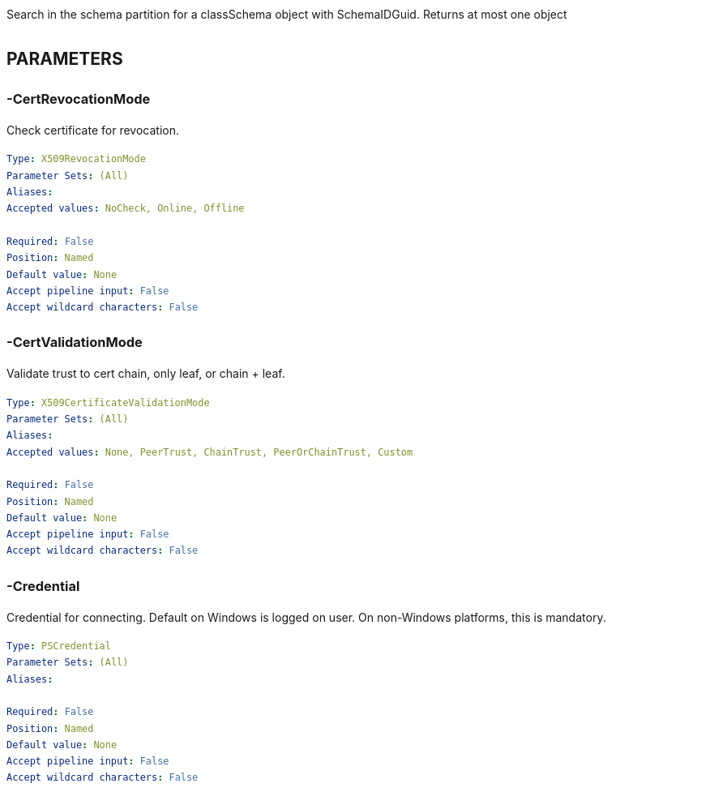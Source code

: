 Search in the schema partition for a classSchema object with SchemaIDGuid. Returns at most one object

## PARAMETERS

### -CertRevocationMode
Check certificate for revocation.

```yaml
Type: X509RevocationMode
Parameter Sets: (All)
Aliases:
Accepted values: NoCheck, Online, Offline

Required: False
Position: Named
Default value: None
Accept pipeline input: False
Accept wildcard characters: False
```

### -CertValidationMode
Validate trust to cert chain, only leaf, or chain + leaf.

```yaml
Type: X509CertificateValidationMode
Parameter Sets: (All)
Aliases:
Accepted values: None, PeerTrust, ChainTrust, PeerOrChainTrust, Custom

Required: False
Position: Named
Default value: None
Accept pipeline input: False
Accept wildcard characters: False
```

### -Credential
Credential for connecting.
Default on Windows is logged on user.
On non-Windows platforms, this is mandatory.

```yaml
Type: PSCredential
Parameter Sets: (All)
Aliases:

Required: False
Position: Named
Default value: None
Accept pipeline input: False
Accept wildcard characters: False
```
